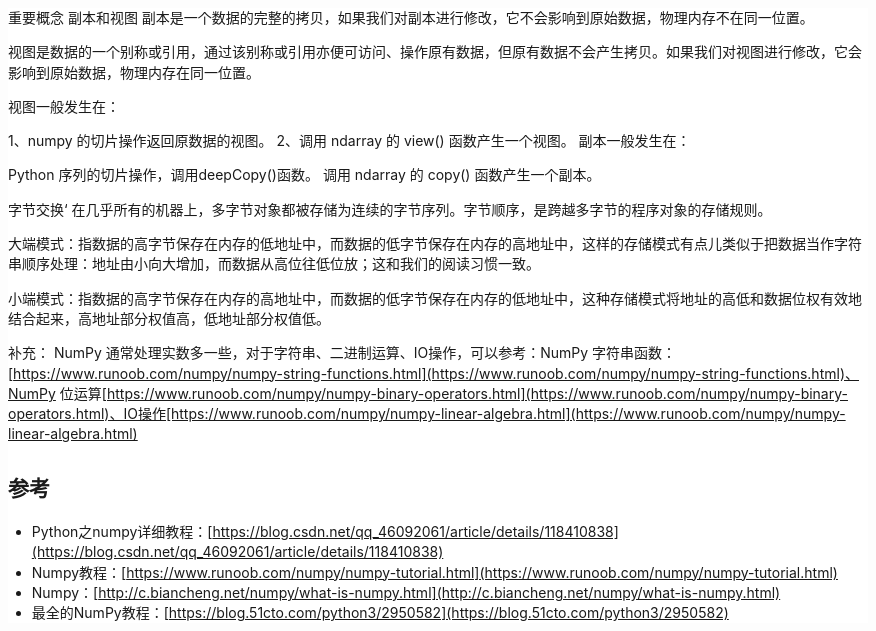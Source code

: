


重要概念
副本和视图
副本是一个数据的完整的拷贝，如果我们对副本进行修改，它不会影响到原始数据，物理内存不在同一位置。

视图是数据的一个别称或引用，通过该别称或引用亦便可访问、操作原有数据，但原有数据不会产生拷贝。如果我们对视图进行修改，它会影响到原始数据，物理内存在同一位置。

视图一般发生在：

1、numpy 的切片操作返回原数据的视图。
2、调用 ndarray 的 view() 函数产生一个视图。
副本一般发生在：

Python 序列的切片操作，调用deepCopy()函数。
调用 ndarray 的 copy() 函数产生一个副本。

字节交换‘
在几乎所有的机器上，多字节对象都被存储为连续的字节序列。字节顺序，是跨越多字节的程序对象的存储规则。

大端模式：指数据的高字节保存在内存的低地址中，而数据的低字节保存在内存的高地址中，这样的存储模式有点儿类似于把数据当作字符串顺序处理：地址由小向大增加，而数据从高位往低位放；这和我们的阅读习惯一致。

小端模式：指数据的高字节保存在内存的高地址中，而数据的低字节保存在内存的低地址中，这种存储模式将地址的高低和数据位权有效地结合起来，高地址部分权值高，低地址部分权值低。

补充：
NumPy 通常处理实数多一些，对于字符串、二进制运算、IO操作，可以参考：NumPy 字符串函数：[https://www.runoob.com/numpy/numpy-string-functions.html](https://www.runoob.com/numpy/numpy-string-functions.html)、NumPy 位运算[https://www.runoob.com/numpy/numpy-binary-operators.html](https://www.runoob.com/numpy/numpy-binary-operators.html)、IO操作[https://www.runoob.com/numpy/numpy-linear-algebra.html](https://www.runoob.com/numpy/numpy-linear-algebra.html)




## 参考
- Python之numpy详细教程：[https://blog.csdn.net/qq_46092061/article/details/118410838](https://blog.csdn.net/qq_46092061/article/details/118410838)
- Numpy教程：[https://www.runoob.com/numpy/numpy-tutorial.html](https://www.runoob.com/numpy/numpy-tutorial.html)
- Numpy：[http://c.biancheng.net/numpy/what-is-numpy.html](http://c.biancheng.net/numpy/what-is-numpy.html)
- 最全的NumPy教程：[https://blog.51cto.com/python3/2950582](https://blog.51cto.com/python3/2950582)